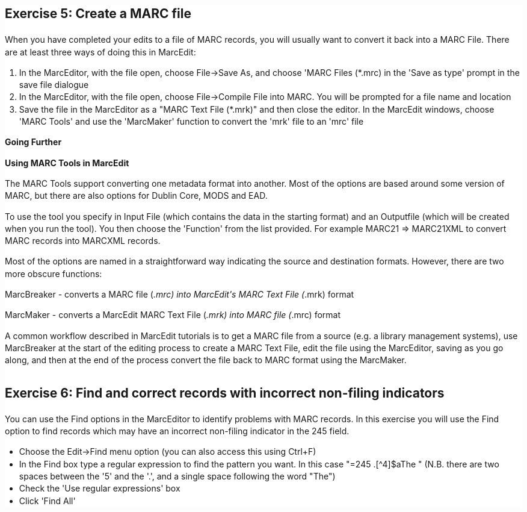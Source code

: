 
## 


## Exercise 5: Create a MARC file

When you have completed your edits to a file of MARC records, you will usually want to convert it back into a MARC File. There are at least three ways of doing this in MarcEdit:



1. In the MarcEditor, with the file open, choose File->Save As, and choose 'MARC Files (*.mrc) in the 'Save as type' prompt in the save file dialogue
2. In the MarcEditor, with the file open, choose File->Compile File into MARC. You will be prompted for a file name and location
3. Save the file in the MarcEditor as a "MARC Text File (*.mrk)" and then close the editor. In the MarcEdit windows, choose 'MARC Tools' and use the 'MarcMaker' function to convert the 'mrk' file to an 'mrc' file

**Going Further**

**Using MARC Tools in MarcEdit**

The MARC Tools support converting one metadata format into another. Most of the options are based around some version of MARC, but there are also options for Dublin Core, MODS and EAD.

To use the tool you specify in Input File (which contains the data in the starting format) and an Outputfile (which will be created when you run the tool). You then choose the 'Function' from the list provided. For example MARC21 => MARC21XML to convert MARC records into MARCXML records.

Most of the options are named in a straightforward way indicating the source and destination formats. However, there are two more obscure functions:

MarcBreaker - converts a MARC file (*.mrc) into MarcEdit's MARC Text File (*.mrk) format

MarcMaker - converts a MarcEdit MARC Text File (*.mrk) into MARC file (*.mrc) format

A common workflow described in MarcEdit tutorials is to get a MARC file from a source (e.g. a library management systems), use MarcBreaker at the start of the editing process to create a MARC Text File, edit the file using the MarcEditor, saving as you go along, and then at the end of the process convert the file back to MARC format using the MarcMaker.

## Exercise 6: Find and correct records with incorrect non-filing indicators

You can use the Find options in the MarcEditor to identify problems with MARC records. In this exercise you will use the Find option to find records which may have an incorrect non-filing indicator in the 245 field.

*   Choose the Edit->Find menu option (you can also access this using Ctrl+F)
*   In the Find box type a regular expression to find the pattern you want. In this case "=245  .[^4]\$aThe " (N.B. there are two spaces between the '5' and the '.', and a single space following the word "The")
*   Check the 'Use regular expressions' box
*   Click 'Find All'
